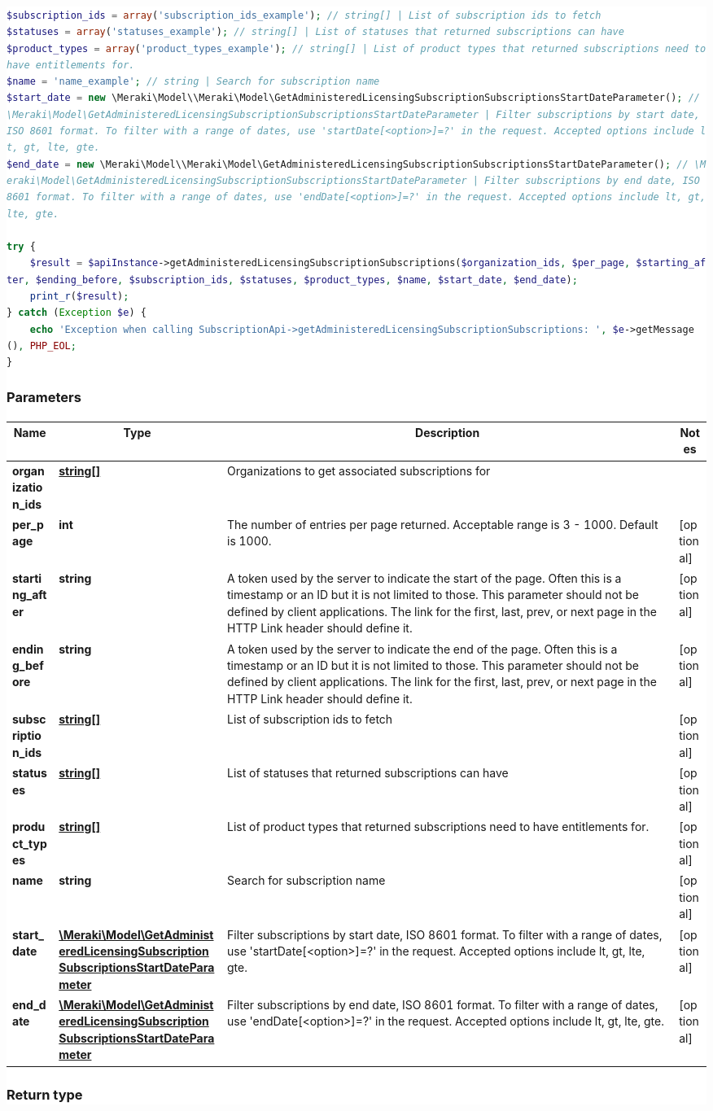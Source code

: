 ```php
$subscription_ids = array('subscription_ids_example'); // string[] | List of subscription ids to fetch
$statuses = array('statuses_example'); // string[] | List of statuses that returned subscriptions can have
$product_types = array('product_types_example'); // string[] | List of product types that returned subscriptions need to have entitlements for.
$name = 'name_example'; // string | Search for subscription name
$start_date = new \Meraki\Model\\Meraki\Model\GetAdministeredLicensingSubscriptionSubscriptionsStartDateParameter(); // \Meraki\Model\GetAdministeredLicensingSubscriptionSubscriptionsStartDateParameter | Filter subscriptions by start date, ISO 8601 format. To filter with a range of dates, use 'startDate[<option>]=?' in the request. Accepted options include lt, gt, lte, gte.
$end_date = new \Meraki\Model\\Meraki\Model\GetAdministeredLicensingSubscriptionSubscriptionsStartDateParameter(); // \Meraki\Model\GetAdministeredLicensingSubscriptionSubscriptionsStartDateParameter | Filter subscriptions by end date, ISO 8601 format. To filter with a range of dates, use 'endDate[<option>]=?' in the request. Accepted options include lt, gt, lte, gte.

try {
    $result = $apiInstance->getAdministeredLicensingSubscriptionSubscriptions($organization_ids, $per_page, $starting_after, $ending_before, $subscription_ids, $statuses, $product_types, $name, $start_date, $end_date);
    print_r($result);
} catch (Exception $e) {
    echo 'Exception when calling SubscriptionApi->getAdministeredLicensingSubscriptionSubscriptions: ', $e->getMessage(), PHP_EOL;
}
```

### Parameters

| Name | Type | Description  | Notes |
| ------------- | ------------- | ------------- | ------------- |
| **organization_ids** | [**string[]**](../Model/string.md)| Organizations to get associated subscriptions for | |
| **per_page** | **int**| The number of entries per page returned. Acceptable range is 3 - 1000. Default is 1000. | [optional] |
| **starting_after** | **string**| A token used by the server to indicate the start of the page. Often this is a timestamp or an ID but it is not limited to those. This parameter should not be defined by client applications. The link for the first, last, prev, or next page in the HTTP Link header should define it. | [optional] |
| **ending_before** | **string**| A token used by the server to indicate the end of the page. Often this is a timestamp or an ID but it is not limited to those. This parameter should not be defined by client applications. The link for the first, last, prev, or next page in the HTTP Link header should define it. | [optional] |
| **subscription_ids** | [**string[]**](../Model/string.md)| List of subscription ids to fetch | [optional] |
| **statuses** | [**string[]**](../Model/string.md)| List of statuses that returned subscriptions can have | [optional] |
| **product_types** | [**string[]**](../Model/string.md)| List of product types that returned subscriptions need to have entitlements for. | [optional] |
| **name** | **string**| Search for subscription name | [optional] |
| **start_date** | [**\Meraki\Model\GetAdministeredLicensingSubscriptionSubscriptionsStartDateParameter**](../Model/.md)| Filter subscriptions by start date, ISO 8601 format. To filter with a range of dates, use &#39;startDate[&lt;option&gt;]&#x3D;?&#39; in the request. Accepted options include lt, gt, lte, gte. | [optional] |
| **end_date** | [**\Meraki\Model\GetAdministeredLicensingSubscriptionSubscriptionsStartDateParameter**](../Model/.md)| Filter subscriptions by end date, ISO 8601 format. To filter with a range of dates, use &#39;endDate[&lt;option&gt;]&#x3D;?&#39; in the request. Accepted options include lt, gt, lte, gte. | [optional] |

### Return type
